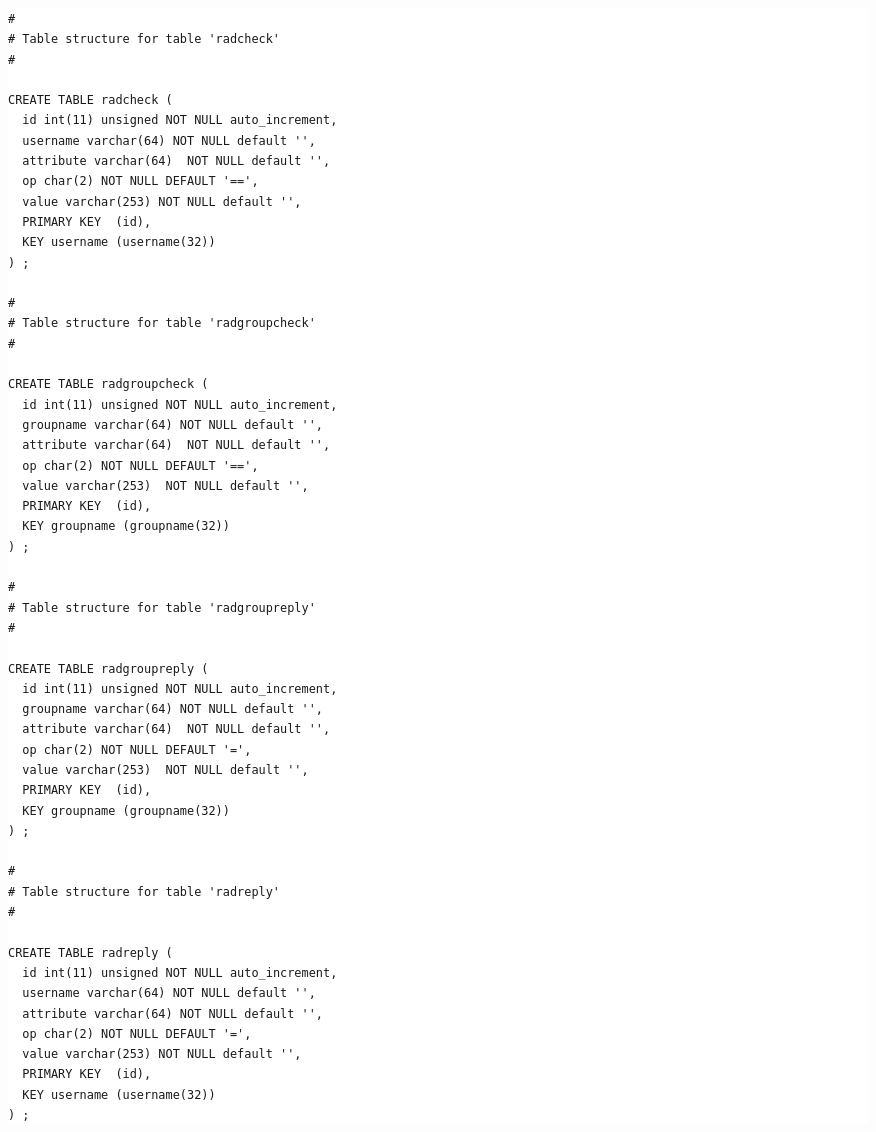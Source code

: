     #
    # Table structure for table 'radcheck'
    #

    CREATE TABLE radcheck (
      id int(11) unsigned NOT NULL auto_increment,
      username varchar(64) NOT NULL default '',
      attribute varchar(64)  NOT NULL default '',
      op char(2) NOT NULL DEFAULT '==',
      value varchar(253) NOT NULL default '',
      PRIMARY KEY  (id),
      KEY username (username(32))
    ) ;

    #
    # Table structure for table 'radgroupcheck'
    #

    CREATE TABLE radgroupcheck (
      id int(11) unsigned NOT NULL auto_increment,
      groupname varchar(64) NOT NULL default '',
      attribute varchar(64)  NOT NULL default '',
      op char(2) NOT NULL DEFAULT '==',
      value varchar(253)  NOT NULL default '',
      PRIMARY KEY  (id),
      KEY groupname (groupname(32))
    ) ;

    #
    # Table structure for table 'radgroupreply'
    #

    CREATE TABLE radgroupreply (
      id int(11) unsigned NOT NULL auto_increment,
      groupname varchar(64) NOT NULL default '',
      attribute varchar(64)  NOT NULL default '',
      op char(2) NOT NULL DEFAULT '=',
      value varchar(253)  NOT NULL default '',
      PRIMARY KEY  (id),
      KEY groupname (groupname(32))
    ) ;

    #
    # Table structure for table 'radreply'
    #

    CREATE TABLE radreply (
      id int(11) unsigned NOT NULL auto_increment,
      username varchar(64) NOT NULL default '',
      attribute varchar(64) NOT NULL default '',
      op char(2) NOT NULL DEFAULT '=',
      value varchar(253) NOT NULL default '',
      PRIMARY KEY  (id),
      KEY username (username(32))
    ) ;
